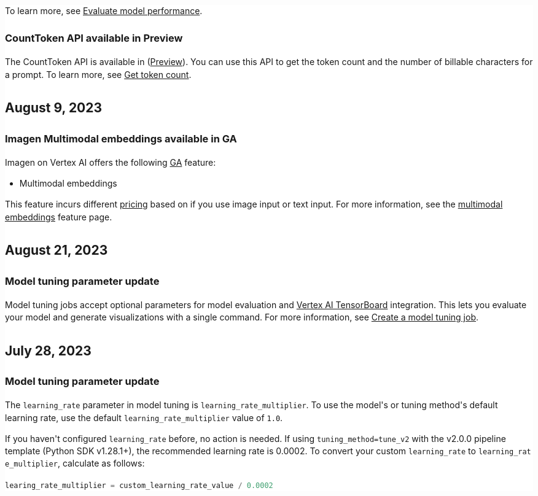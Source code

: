 To learn more, see [Evaluate model performance](https://cloud.google.com/vertex-ai/generative-ai/docs/models/evaluate-models).

### CountToken API available in Preview

The CountToken API is available in ([Preview](https://cloud.google.com/products#product-launch-stages)).
You can use this API to get the token count and the number of
billable characters for a prompt. To learn more, see [Get token count](https://cloud.google.com/vertex-ai/generative-ai/docs/get-token-count).

## August 9, 2023

### Imagen Multimodal embeddings available in GA

Imagen on Vertex AI offers the following
[GA](https://cloud.google.com/products#product-launch-stages) feature:

- Multimodal embeddings

This feature incurs different [pricing](https://cloud.google.com/vertex-ai/pricing#generative_ai_models)
based on if you use image input or text input. For more information, see the
[multimodal embeddings](https://cloud.google.com/vertex-ai/generative-ai/docs/embeddings/get-multimodal-embeddings)
feature page.

## August 21, 2023

### Model tuning parameter update

Model tuning jobs accept optional parameters for model evaluation and
[Vertex AI TensorBoard](https://cloud.google.com/vertex-ai/docs/experiments/tensorboard-overview)
integration. This lets you evaluate your model and generate visualizations with
a single command. For more information, see
[Create a model tuning job](https://cloud.google.com/vertex-ai/generative-ai/docs/models/tune-models#create_a_model_tuning_job).

## July 28, 2023

### Model tuning parameter update

The `learning_rate` parameter in model tuning is `learning_rate_multiplier`.
To use the model's or tuning method's default learning rate, use the default
`learning_rate_multiplier` value of `1.0`.

If you haven't configured `learning_rate` before, no action is needed.
If using `tuning_method=tune_v2` with the v2.0.0 pipeline template
(Python SDK v1.28.1+), the recommended learning rate is 0.0002. To convert your
custom `learning_rate` to `learning_rate_multiplier`, calculate as follows:

```python
learing_rate_multiplier = custom_learning_rate_value / 0.0002

```
